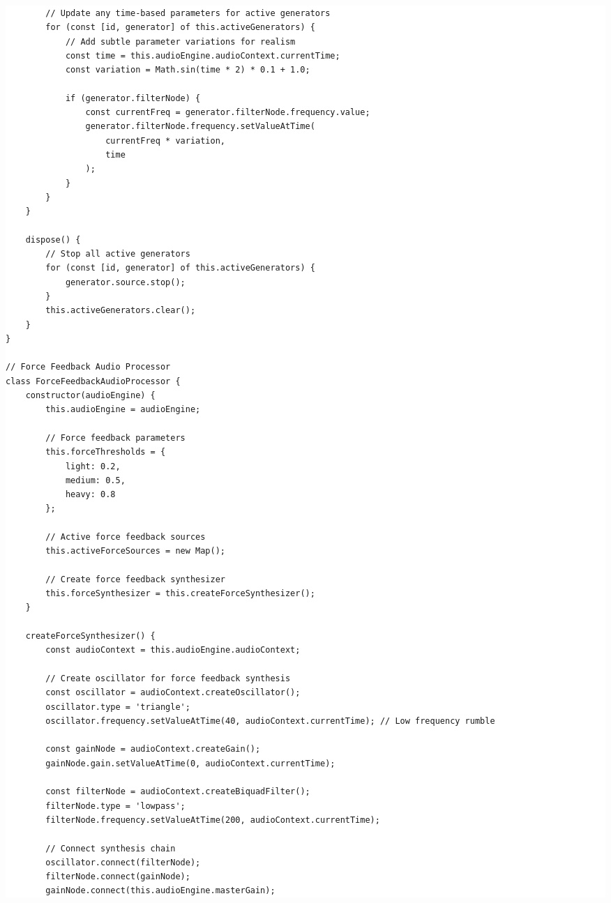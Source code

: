 ```
        // Update any time-based parameters for active generators
        for (const [id, generator] of this.activeGenerators) {
            // Add subtle parameter variations for realism
            const time = this.audioEngine.audioContext.currentTime;
            const variation = Math.sin(time * 2) * 0.1 + 1.0;
            
            if (generator.filterNode) {
                const currentFreq = generator.filterNode.frequency.value;
                generator.filterNode.frequency.setValueAtTime(
                    currentFreq * variation,
                    time
                );
            }
        }
    }
    
    dispose() {
        // Stop all active generators
        for (const [id, generator] of this.activeGenerators) {
            generator.source.stop();
        }
        this.activeGenerators.clear();
    }
}

// Force Feedback Audio Processor
class ForceFeedbackAudioProcessor {
    constructor(audioEngine) {
        this.audioEngine = audioEngine;
        
        // Force feedback parameters
        this.forceThresholds = {
            light: 0.2,
            medium: 0.5,
            heavy: 0.8
        };
        
        // Active force feedback sources
        this.activeForceSources = new Map();
        
        // Create force feedback synthesizer
        this.forceSynthesizer = this.createForceSynthesizer();
    }
    
    createForceSynthesizer() {
        const audioContext = this.audioEngine.audioContext;
        
        // Create oscillator for force feedback synthesis
        const oscillator = audioContext.createOscillator();
        oscillator.type = 'triangle';
        oscillator.frequency.setValueAtTime(40, audioContext.currentTime); // Low frequency rumble
        
        const gainNode = audioContext.createGain();
        gainNode.gain.setValueAtTime(0, audioContext.currentTime);
        
        const filterNode = audioContext.createBiquadFilter();
        filterNode.type = 'lowpass';
        filterNode.frequency.setValueAtTime(200, audioContext.currentTime);
        
        // Connect synthesis chain
        oscillator.connect(filterNode);
        filterNode.connect(gainNode);
        gainNode.connect(this.audioEngine.masterGain);
```